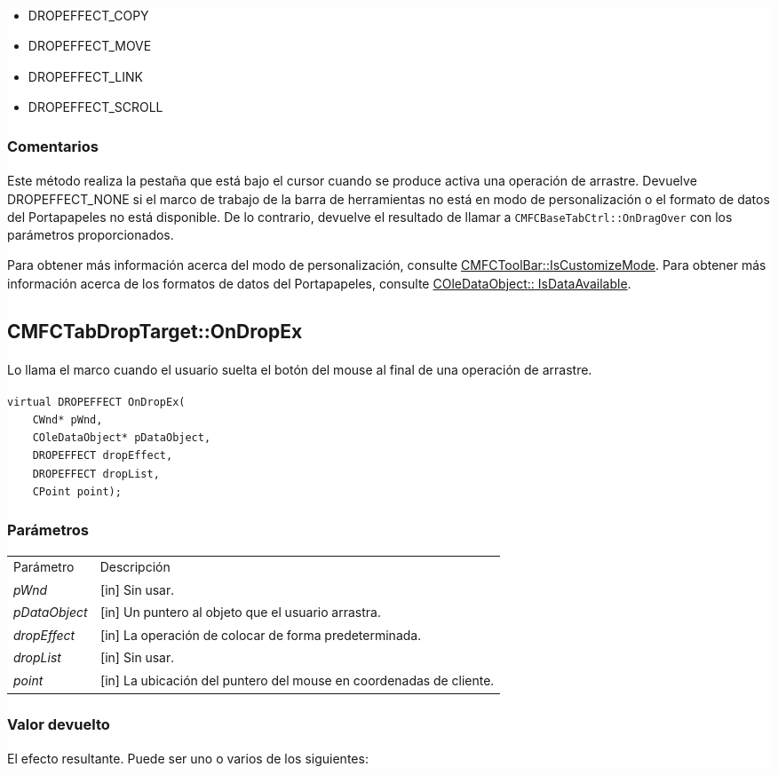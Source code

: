 - DROPEFFECT_COPY

- DROPEFFECT_MOVE

- DROPEFFECT_LINK

- DROPEFFECT_SCROLL

### <a name="remarks"></a>Comentarios

Este método realiza la pestaña que está bajo el cursor cuando se produce activa una operación de arrastre. Devuelve DROPEFFECT_NONE si el marco de trabajo de la barra de herramientas no está en modo de personalización o el formato de datos del Portapapeles no está disponible. De lo contrario, devuelve el resultado de llamar a `CMFCBaseTabCtrl::OnDragOver` con los parámetros proporcionados.

Para obtener más información acerca del modo de personalización, consulte [CMFCToolBar::IsCustomizeMode](../../mfc/reference/cmfctoolbar-class.md#iscustomizemode). Para obtener más información acerca de los formatos de datos del Portapapeles, consulte [COleDataObject:: IsDataAvailable](../../mfc/reference/coledataobject-class.md#isdataavailable).

##  <a name="ondropex"></a>  CMFCTabDropTarget::OnDropEx

Lo llama el marco cuando el usuario suelta el botón del mouse al final de una operación de arrastre.

```
virtual DROPEFFECT OnDropEx(
    CWnd* pWnd,
    COleDataObject* pDataObject,
    DROPEFFECT dropEffect,
    DROPEFFECT dropList,
    CPoint point);
```

### <a name="parameters"></a>Parámetros

|||
|-|-|
|Parámetro|Descripción|
|*pWnd*|[in] Sin usar.|
|*pDataObject*|[in] Un puntero al objeto que el usuario arrastra.|
|*dropEffect*|[in] La operación de colocar de forma predeterminada.|
|*dropList*|[in] Sin usar.|
|*point*|[in] La ubicación del puntero del mouse en coordenadas de cliente.|

### <a name="return-value"></a>Valor devuelto

El efecto resultante. Puede ser uno o varios de los siguientes:
